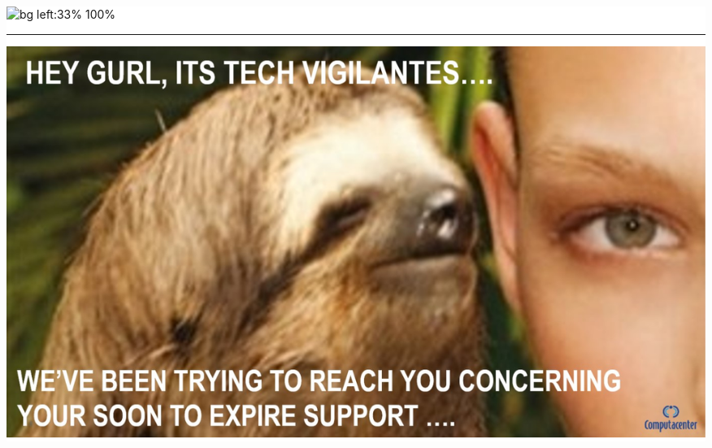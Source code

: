 ![bg left:33% 100%](https://media.giphy.com/media/xsF1FSDbjguis/giphy.gif)



---

![bg fit](images/Expiring%20Support.jpg)
